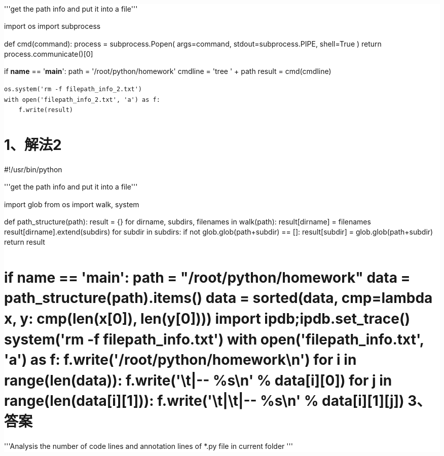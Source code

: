  
'''get the path info and put it into a file'''
 
import os
import subprocess
 
 
def cmd(command):
    process = subprocess.Popen(
        args=command,
        stdout=subprocess.PIPE,
        shell=True
    )
    return process.communicate()[0]
 
 
if __name__ == '__main__':
    path = '/root/python/homework'
    cmdline = 'tree ' + path
    result = cmd(cmdline)
 
    os.system('rm -f filepath_info_2.txt')
    with open('filepath_info_2.txt', 'a') as f:
        f.write(result)
 
 
1、解法2
=======================================
#!/usr/bin/python
 
 
'''get the path info and put it into a file'''
 
import glob
from os import walk, system
 
 
def path_structure(path):
    result = {}
    for dirname, subdirs, filenames in walk(path):
        result[dirname] = filenames
        result[dirname].extend(subdirs)
        for subdir in subdirs:
            if not glob.glob(path+subdir) == []:
                result[subdir] = glob.glob(path+subdir)
    return result
 
 
if __name__ == '__main__':
    path = "/root/python/homework"
    data = path_structure(path).items()
    data = sorted(data, cmp=lambda x, y: cmp(len(x[0]), len(y[0])))
    import ipdb;ipdb.set_trace()
    system('rm -f filepath_info.txt')
    with open('filepath_info.txt', 'a') as f:
        f.write('/root/python/homework\n')
        for i in range(len(data)):
            f.write('\t|-- %s\n' % data[i][0])
            for j in range(len(data[i][1])):
                f.write('\t|\t|-- %s\n' % data[i][1][j])
3、答案
=======================================
'''Analysis the number of code lines and
annotation lines of *.py file in current folder
'''
 